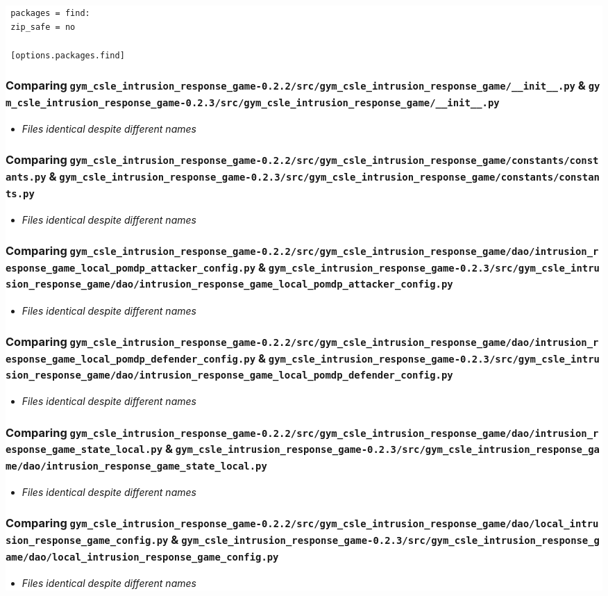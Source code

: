 ```diff
 packages = find:
 zip_safe = no
 
 [options.packages.find]
```

### Comparing `gym_csle_intrusion_response_game-0.2.2/src/gym_csle_intrusion_response_game/__init__.py` & `gym_csle_intrusion_response_game-0.2.3/src/gym_csle_intrusion_response_game/__init__.py`

 * *Files identical despite different names*

### Comparing `gym_csle_intrusion_response_game-0.2.2/src/gym_csle_intrusion_response_game/constants/constants.py` & `gym_csle_intrusion_response_game-0.2.3/src/gym_csle_intrusion_response_game/constants/constants.py`

 * *Files identical despite different names*

### Comparing `gym_csle_intrusion_response_game-0.2.2/src/gym_csle_intrusion_response_game/dao/intrusion_response_game_local_pomdp_attacker_config.py` & `gym_csle_intrusion_response_game-0.2.3/src/gym_csle_intrusion_response_game/dao/intrusion_response_game_local_pomdp_attacker_config.py`

 * *Files identical despite different names*

### Comparing `gym_csle_intrusion_response_game-0.2.2/src/gym_csle_intrusion_response_game/dao/intrusion_response_game_local_pomdp_defender_config.py` & `gym_csle_intrusion_response_game-0.2.3/src/gym_csle_intrusion_response_game/dao/intrusion_response_game_local_pomdp_defender_config.py`

 * *Files identical despite different names*

### Comparing `gym_csle_intrusion_response_game-0.2.2/src/gym_csle_intrusion_response_game/dao/intrusion_response_game_state_local.py` & `gym_csle_intrusion_response_game-0.2.3/src/gym_csle_intrusion_response_game/dao/intrusion_response_game_state_local.py`

 * *Files identical despite different names*

### Comparing `gym_csle_intrusion_response_game-0.2.2/src/gym_csle_intrusion_response_game/dao/local_intrusion_response_game_config.py` & `gym_csle_intrusion_response_game-0.2.3/src/gym_csle_intrusion_response_game/dao/local_intrusion_response_game_config.py`

 * *Files identical despite different names*
